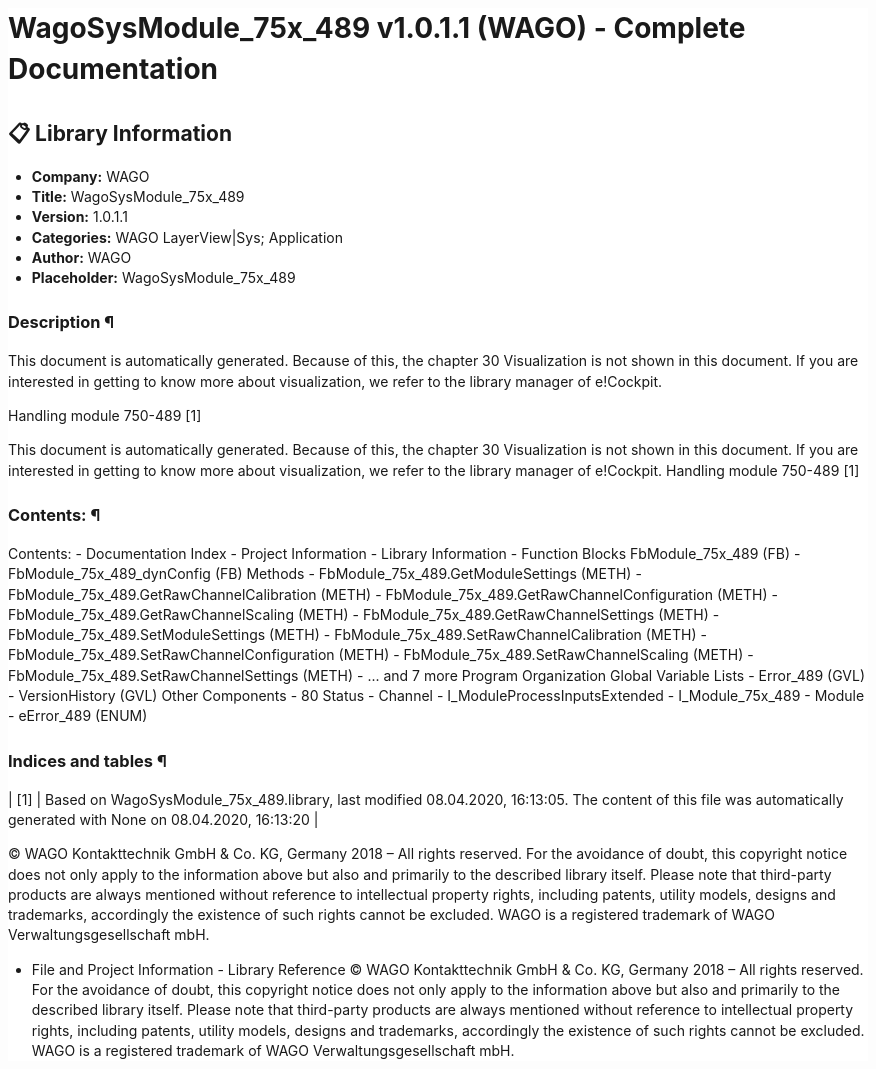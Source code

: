 # WagoSysModule_75x_489 v1.0.1.1 (WAGO) - Complete Documentation


## 📋 Library Information

- **Company:** WAGO
- **Title:** WagoSysModule_75x_489
- **Version:** 1.0.1.1
- **Categories:** WAGO LayerView|Sys; Application
- **Author:** WAGO
- **Placeholder:** WagoSysModule_75x_489

### Description ¶


This document is automatically generated. Because of this, the chapter 30 Visualization is not shown in this document. If you are interested in getting to know more about visualization, we refer to the library manager of e!Cockpit.

Handling module 750-489 [1]

This document is automatically generated. Because of this, the chapter 30 Visualization is not shown in this document. If you are interested in getting to know more about visualization, we refer to the library manager of e!Cockpit. Handling module 750-489 [1]

### Contents: ¶


Contents: - Documentation Index - Project Information - Library Information - Function Blocks FbModule_75x_489 (FB) - FbModule_75x_489_dynConfig (FB) Methods - FbModule_75x_489.GetModuleSettings (METH) - FbModule_75x_489.GetRawChannelCalibration (METH) - FbModule_75x_489.GetRawChannelConfiguration (METH) - FbModule_75x_489.GetRawChannelScaling (METH) - FbModule_75x_489.GetRawChannelSettings (METH) - FbModule_75x_489.SetModuleSettings (METH) - FbModule_75x_489.SetRawChannelCalibration (METH) - FbModule_75x_489.SetRawChannelConfiguration (METH) - FbModule_75x_489.SetRawChannelScaling (METH) - FbModule_75x_489.SetRawChannelSettings (METH) - ... and 7 more Program Organization Global Variable Lists - Error_489 (GVL) - VersionHistory (GVL) Other Components - 80 Status - Channel - I_ModuleProcessInputsExtended - I_Module_75x_489 - Module - eError_489 (ENUM)

### Indices and tables ¶


| [1] | Based on WagoSysModule_75x_489.library, last modified 08.04.2020, 16:13:05. The content of this file was automatically generated with None on 08.04.2020, 16:13:20 |

© WAGO Kontakttechnik GmbH & Co. KG, Germany 2018 – All rights reserved. For the avoidance of doubt, this copyright notice does not only apply to the information above but also and primarily to the described library itself. Please note that third-party products are always mentioned without reference to intellectual property rights, including patents, utility models, designs and trademarks, accordingly the existence of such rights cannot be excluded. WAGO is a registered trademark of WAGO Verwaltungsgesellschaft mbH.

- File and Project Information - Library Reference © WAGO Kontakttechnik GmbH & Co. KG, Germany 2018 – All rights reserved. For the avoidance of doubt, this copyright notice does not only apply to the information above but also and primarily to the described library itself. Please note that third-party products are always mentioned without reference to intellectual property rights, including patents, utility models, designs and trademarks, accordingly the existence of such rights cannot be excluded. WAGO is a registered trademark of WAGO Verwaltungsgesellschaft mbH.

